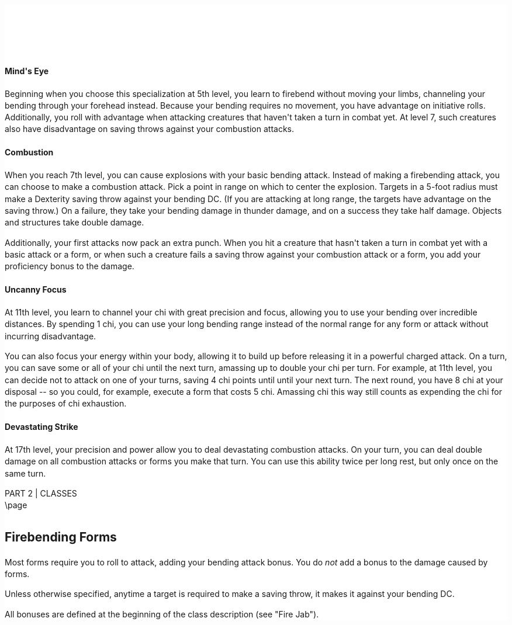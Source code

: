 <div class="HBspacing" style="height: 6em;">
</div>

#### Mind's Eye
Beginning when you choose this specialization at 5th level, you learn to firebend without moving your limbs, channeling your bending through your forehead instead. Because your bending requires no movement, you have advantage on initiative rolls. Additionally, you roll with advantage when attacking creatures that haven't taken a turn in combat yet. At level 7, such creatures also have disadvantage on saving throws against your combustion attacks.

#### Combustion
When you reach 7th level, you can cause explosions with your basic bending attack. Instead of making a firebending attack, you can choose to make a combustion attack. Pick a point in range on which to center the explosion. Targets in a 5-foot radius must make a Dexterity saving throw against your bending DC. (If you are attacking at long range, the targets have advantage on the saving throw.) On a failure, they take your bending damage in thunder damage, and on a success they take half damage. Objects and structures take double damage.

Additionally, your first attacks now pack an extra punch. When you hit a creature that hasn't taken a turn in combat yet with a basic attack or a form, or when such a creature fails a saving throw against your combustion attack or a form, you add your proficiency bonus to the damage. 

#### Uncanny Focus
At 11th level, you learn to channel your chi with great precision and focus, allowing you to use your bending over incredible distances. By spending 1 chi, you can use your long bending range instead of the normal range for any form or attack without incurring disadvantage. 

You can also focus your energy within your body, allowing it to build up before releasing it in a powerful charged attack. On a turn, you can save some or all of your chi until the next turn, amassing up to double your chi per turn. For example, at 11th level, you can decide not to attack on one of your turns, saving 4 chi points until until your next turn. The next round, you have 8 chi at your disposal -- so you could, for example, execute a form that costs 5 chi. Amassing chi this way still counts as expending the chi for the purposes of chi exhaustion.

#### Devastating Strike

At 17th level, your precision and power allow you to deal devastating combustion attacks. On your turn, you can deal double damage on all combustion attacks or forms you make that turn. You can use this ability twice per long rest, but only once on the same turn. 

<div class='pageNumber auto'></div>
<div class='footnote'>PART 2 | CLASSES</div>

<div class="HBonly">\page</div>

## Firebending Forms
Most forms require you to roll to attack, adding your bending attack bonus. You do *not* add a bonus to the damage caused by forms.

Unless otherwise specified, anytime a target is required to make a saving throw, it makes it against your bending DC.

All bonuses are defined at the beginning of the class description (see "Fire Jab").

